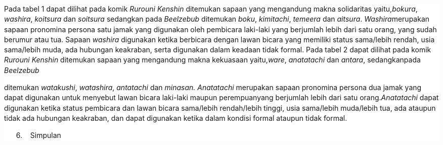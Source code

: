 <p><span class="font3">Pada tabel 1 dapat dilihat pada komik </span><span class="font3" style="font-style:italic;">Rurouni Kenshin</span><span class="font3"> ditemukan sapaan yang mengandung makna solidaritas yaitu,</span><span class="font3" style="font-style:italic;">bokura</span><span class="font3">, </span><span class="font3" style="font-style:italic;">washira</span><span class="font3">, </span><span class="font3" style="font-style:italic;">koitsura</span><span class="font3"> dan </span><span class="font3" style="font-style:italic;">soitsura</span><span class="font3"> sedangkan pada </span><span class="font3" style="font-style:italic;">Beelzebub</span><span class="font3"> ditemukan </span><span class="font3" style="font-style:italic;">boku</span><span class="font3">, </span><span class="font3" style="font-style:italic;">kimitachi</span><span class="font3">, </span><span class="font3" style="font-style:italic;">temeera</span><span class="font3"> dan </span><span class="font3" style="font-style:italic;">aitsura</span><span class="font3">. </span><span class="font3" style="font-style:italic;">Washira</span><span class="font3">merupakan sapaan pronomina persona satu jamak yang digunakan oleh pembicara laki-laki yang berjumlah lebih dari satu orang, yang sudah berumur atau tua. Sapaan </span><span class="font3" style="font-style:italic;">washira</span><span class="font3"> digunakan ketika berbicara dengan lawan bicara yang memiliki status sama/lebih rendah, usia sama/lebih muda, ada hubungan keakraban, serta digunakan dalam keadaan tidak formal. Pada tabel 2 dapat dilihat pada komik </span><span class="font3" style="font-style:italic;">Rurouni Kenshin</span><span class="font3"> ditemukan sapaan yang mengandung makna kekuasaan yaitu,</span><span class="font3" style="font-style:italic;">ware</span><span class="font3">, </span><span class="font3" style="font-style:italic;">anatatachi</span><span class="font3"> dan </span><span class="font3" style="font-style:italic;">antara</span><span class="font3">, sedangkanpada </span><span class="font3" style="font-style:italic;">Beelzebub</span></p>
<p><span class="font3">ditemukan </span><span class="font3" style="font-style:italic;">watakushi</span><span class="font3">, </span><span class="font3" style="font-style:italic;">watashira</span><span class="font3">, </span><span class="font3" style="font-style:italic;">antatachi</span><span class="font3"> dan </span><span class="font3" style="font-style:italic;">minasan. Anatatachi </span><span class="font3">merupakan sapaan pronomina persona dua jamak yang dapat digunakan untuk menyebut lawan bicara laki-laki maupun perempuanyang berjumlah lebih dari satu orang.</span><span class="font3" style="font-style:italic;">Anatatachi</span><span class="font3"> dapat digunakan ketika status pembicara dan lawan bicara sama/lebih rendah/lebih tinggi, usia sama/lebih muda/lebih tua, ada ataupun tidak ada hubungan keakraban, dan dapat digunakan ketika dalam kondisi formal ataupun tidak formal.</span></p>
<ul style="list-style:none;"><li>
<p><span class="font3">6. &nbsp;&nbsp;&nbsp;Simpulan</span></p></li></ul>